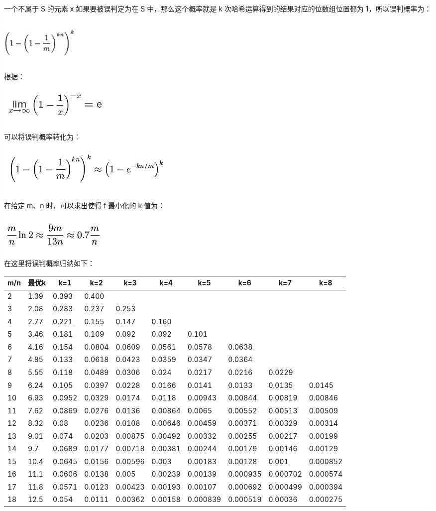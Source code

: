 一个不属于 S 的元素 x 如果要被误判定为在 S 中，那么这个概率就是 k 次哈希运算得到的结果对应的位数组位置都为 1，所以误判概率为：

![](./assets/2017-08-12-17-11-32.jpg)

根据：

![](./assets/2017-08-12-17-22-06.jpg)

可以将误判概率转化为：

![](./assets/2017-08-12-17-22-38.jpg)

在给定 m、n 时，可以求出使得 f 最小化的 k 值为：

![](./assets/2017-08-12-17-23-37.jpg)

在这里将误判概率归纳如下：

| m/n | 最优k | k=1 | 	k=2 | 	k=3 | 	k=4 | 	k=5 | 	k=6 | 	k=7 | 	k=8 | 
| --- | --- | --- | --- | --- | --- | --- | --- | --- |  --- |
| 2 | 	1.39 | 0.393 | 	0.400 | 	 |   | 	 |   | 	 |   | 
| 3 | 	2.08 | 	0.283 | 	0.237 | 	0.253 | 	 |   | 	 |   | 	 |  
| 4 | 	2.77 | 	0.221 | 	0.155 | 	0.147 | 	0.160 | 	 |   | 	 |   | 	
| 5 | 	3.46 | 	0.181 | 	0.109 | 	0.092 | 	0.092 | 	0.101 | 	 |   | 	 |  
| 6 | 	4.16 | 	0.154 | 	0.0804 | 	0.0609 | 	0.0561 | 	0.0578 | 	0.0638 | 	 |   | 
| 7 | 	4.85 | 	0.133 | 	0.0618 | 	0.0423 | 	0.0359 | 	0.0347 | 	0.0364 | 	 |   | 	
| 8 | 	5.55 | 	0.118 | 	0.0489 | 	0.0306 | 	0.024 | 	0.0217 | 	0.0216 | 	0.0229 |    | 
| 9 | 	6.24 | 	0.105 | 	0.0397 | 	0.0228 | 	0.0166 | 	0.0141 | 	0.0133 | 	0.0135 | 	0.0145 | 
| 10 | 	6.93 | 	0.0952 | 	0.0329 | 	0.0174 | 	0.0118 | 	0.00943 | 	0.00844 | 	0.00819 | 	0.00846 | 
| 11 | 	7.62 | 	0.0869 | 	0.0276 | 	0.0136 | 	0.00864 | 	0.0065 | 	0.00552 | 	0.00513 | 	0.00509 | 
| 12 | 	8.32 | 	0.08 | 	0.0236 | 	0.0108 | 	0.00646 | 	0.00459 | 	0.00371 | 	0.00329 | 	0.00314 | 
| 13 | 	9.01 | 	0.074 | 	0.0203 | 	0.00875 | 	0.00492 | 	0.00332 | 	0.00255 | 	0.00217 | 	0.00199 | 
| 14 | 	9.7 | 	0.0689 | 	0.0177 | 	0.00718 | 	0.00381 | 	0.00244 | 	0.00179 | 	0.00146 | 	0.00129 | 
| 15 | 	10.4 | 	0.0645 | 	0.0156 | 	0.00596 | 	0.003 | 	0.00183 | 	0.00128 | 	0.001 | 	0.000852 | 
| 16 | 	11.1 | 	0.0606 | 	0.0138 | 	0.005 | 	0.00239 | 	0.00139 | 	0.000935 | 	0.000702 | 	0.000574 | 
| 17 | 	11.8 | 	0.0571 | 	0.0123 | 	0.00423 | 	0.00193 | 	0.00107 | 	0.000692 | 	0.000499 | 	0.000394 | 
| 18 | 	12.5 | 	0.054 | 	0.0111 | 	0.00362 | 	0.00158 | 	0.000839 | 	0.000519 | 	0.00036 | 	0.000275 | 